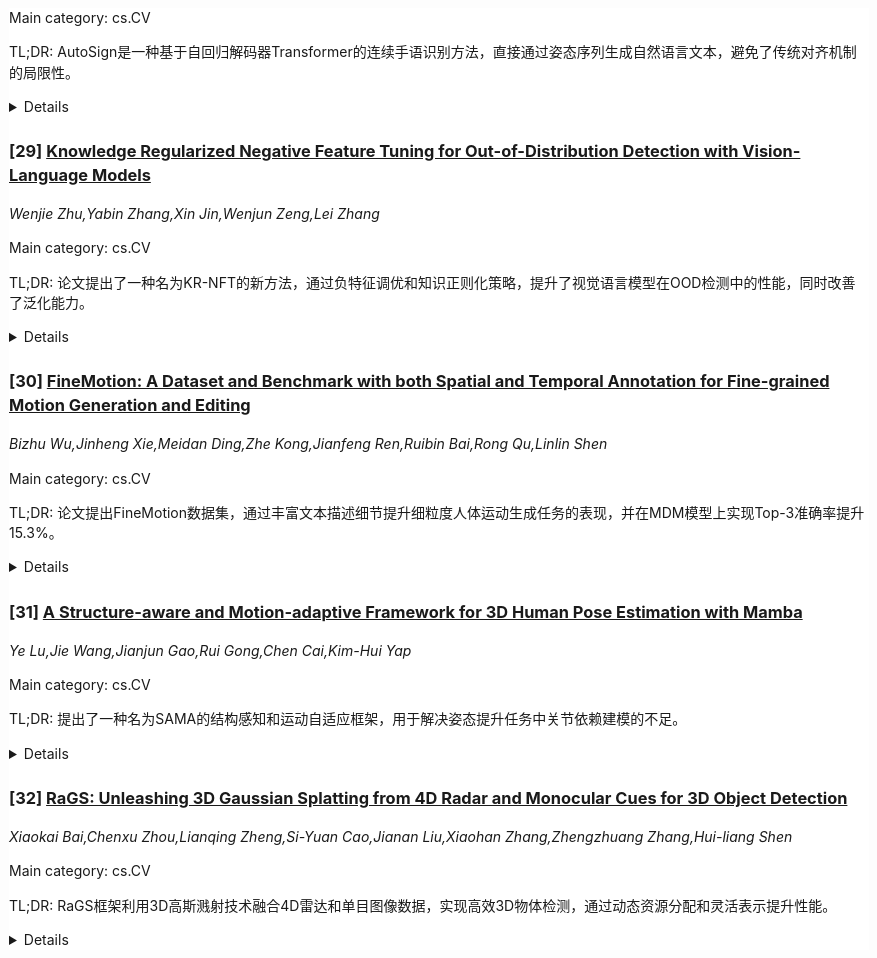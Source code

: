 Main category: cs.CV

TL;DR: AutoSign是一种基于自回归解码器Transformer的连续手语识别方法，直接通过姿态序列生成自然语言文本，避免了传统对齐机制的局限性。


<details><summary>Details</summary></details>


### [29] [Knowledge Regularized Negative Feature Tuning for Out-of-Distribution Detection with Vision-Language Models](https://arxiv.org/abs/2507.19847)
*Wenjie Zhu,Yabin Zhang,Xin Jin,Wenjun Zeng,Lei Zhang*

Main category: cs.CV

TL;DR: 论文提出了一种名为KR-NFT的新方法，通过负特征调优和知识正则化策略，提升了视觉语言模型在OOD检测中的性能，同时改善了泛化能力。


<details><summary>Details</summary></details>


### [30] [FineMotion: A Dataset and Benchmark with both Spatial and Temporal Annotation for Fine-grained Motion Generation and Editing](https://arxiv.org/abs/2507.19850)
*Bizhu Wu,Jinheng Xie,Meidan Ding,Zhe Kong,Jianfeng Ren,Ruibin Bai,Rong Qu,Linlin Shen*

Main category: cs.CV

TL;DR: 论文提出FineMotion数据集，通过丰富文本描述细节提升细粒度人体运动生成任务的表现，并在MDM模型上实现Top-3准确率提升15.3%。


<details><summary>Details</summary></details>


### [31] [A Structure-aware and Motion-adaptive Framework for 3D Human Pose Estimation with Mamba](https://arxiv.org/abs/2507.19852)
*Ye Lu,Jie Wang,Jianjun Gao,Rui Gong,Chen Cai,Kim-Hui Yap*

Main category: cs.CV

TL;DR: 提出了一种名为SAMA的结构感知和运动自适应框架，用于解决姿态提升任务中关节依赖建模的不足。


<details><summary>Details</summary></details>


### [32] [RaGS: Unleashing 3D Gaussian Splatting from 4D Radar and Monocular Cues for 3D Object Detection](https://arxiv.org/abs/2507.19856)
*Xiaokai Bai,Chenxu Zhou,Lianqing Zheng,Si-Yuan Cao,Jianan Liu,Xiaohan Zhang,Zhengzhuang Zhang,Hui-liang Shen*

Main category: cs.CV

TL;DR: RaGS框架利用3D高斯溅射技术融合4D雷达和单目图像数据，实现高效3D物体检测，通过动态资源分配和灵活表示提升性能。


<details><summary>Details</summary></details>

